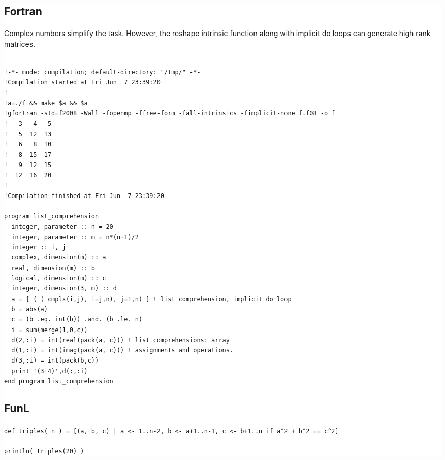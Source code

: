 

## Fortran


Complex numbers simplify the task.  However, the reshape intrinsic function along with implicit do loops can generate high rank matrices.

```FORTRAN

!-*- mode: compilation; default-directory: "/tmp/" -*-
!Compilation started at Fri Jun  7 23:39:20
!
!a=./f && make $a && $a
!gfortran -std=f2008 -Wall -fopenmp -ffree-form -fall-intrinsics -fimplicit-none f.f08 -o f
!   3   4   5
!   5  12  13
!   6   8  10
!   8  15  17
!   9  12  15
!  12  16  20
!
!Compilation finished at Fri Jun  7 23:39:20

program list_comprehension
  integer, parameter :: n = 20
  integer, parameter :: m = n*(n+1)/2
  integer :: i, j
  complex, dimension(m) :: a
  real, dimension(m) :: b
  logical, dimension(m) :: c
  integer, dimension(3, m) :: d
  a = [ ( ( cmplx(i,j), i=j,n), j=1,n) ] ! list comprehension, implicit do loop
  b = abs(a)
  c = (b .eq. int(b)) .and. (b .le. n)
  i = sum(merge(1,0,c))
  d(2,:i) = int(real(pack(a, c))) ! list comprehensions: array
  d(1,:i) = int(imag(pack(a, c))) ! assignments and operations.
  d(3,:i) = int(pack(b,c))
  print '(3i4)',d(:,:i)
end program list_comprehension

```



## FunL


```funl
def triples( n ) = [(a, b, c) | a <- 1..n-2, b <- a+1..n-1, c <- b+1..n if a^2 + b^2 == c^2]

println( triples(20) )
```
